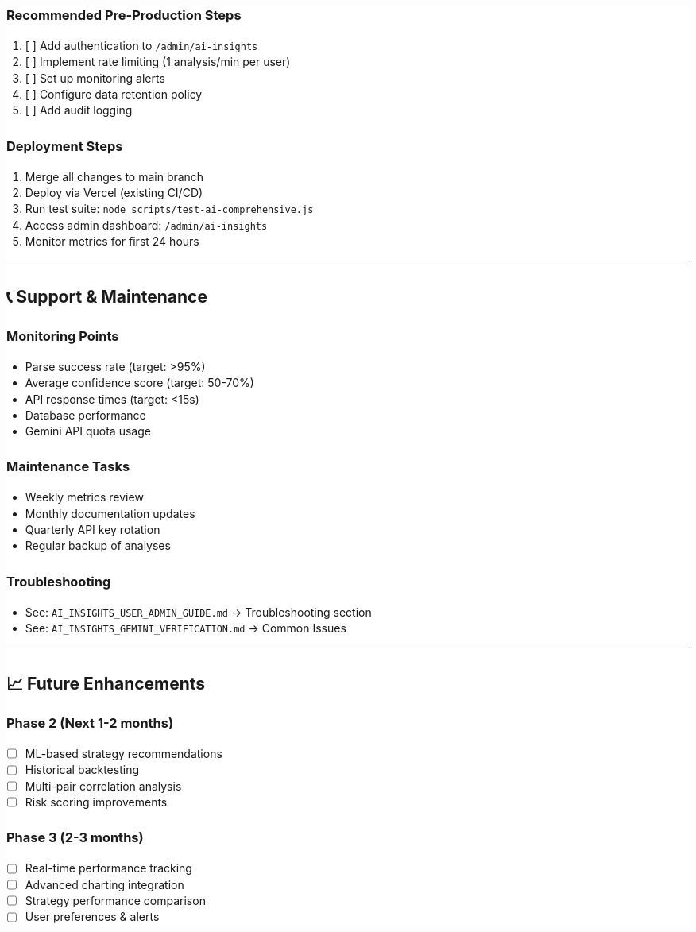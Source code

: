 ### Recommended Pre-Production Steps
1. [ ] Add authentication to `/admin/ai-insights`
2. [ ] Implement rate limiting (1 analysis/min per user)
3. [ ] Set up monitoring alerts
4. [ ] Configure data retention policy
5. [ ] Add audit logging

### Deployment Steps
1. Merge all changes to main branch
2. Deploy via Vercel (existing CI/CD)
3. Run test suite: `node scripts/test-ai-comprehensive.js`
4. Access admin dashboard: `/admin/ai-insights`
5. Monitor metrics for first 24 hours

---

## 📞 Support & Maintenance

### Monitoring Points
- Parse success rate (target: >95%)
- Average confidence score (target: 50-70%)
- API response times (target: <15s)
- Database performance
- Gemini API quota usage

### Maintenance Tasks
- Weekly metrics review
- Monthly documentation updates
- Quarterly API key rotation
- Regular backup of analyses

### Troubleshooting
- See: `AI_INSIGHTS_USER_ADMIN_GUIDE.md` → Troubleshooting section
- See: `AI_INSIGHTS_GEMINI_VERIFICATION.md` → Common Issues

---

## 📈 Future Enhancements

### Phase 2 (Next 1-2 months)
- [ ] ML-based strategy recommendations
- [ ] Historical backtesting
- [ ] Multi-pair correlation analysis
- [ ] Risk scoring improvements

### Phase 3 (2-3 months)
- [ ] Real-time performance tracking
- [ ] Advanced charting integration
- [ ] Strategy performance comparison
- [ ] User preferences & alerts
